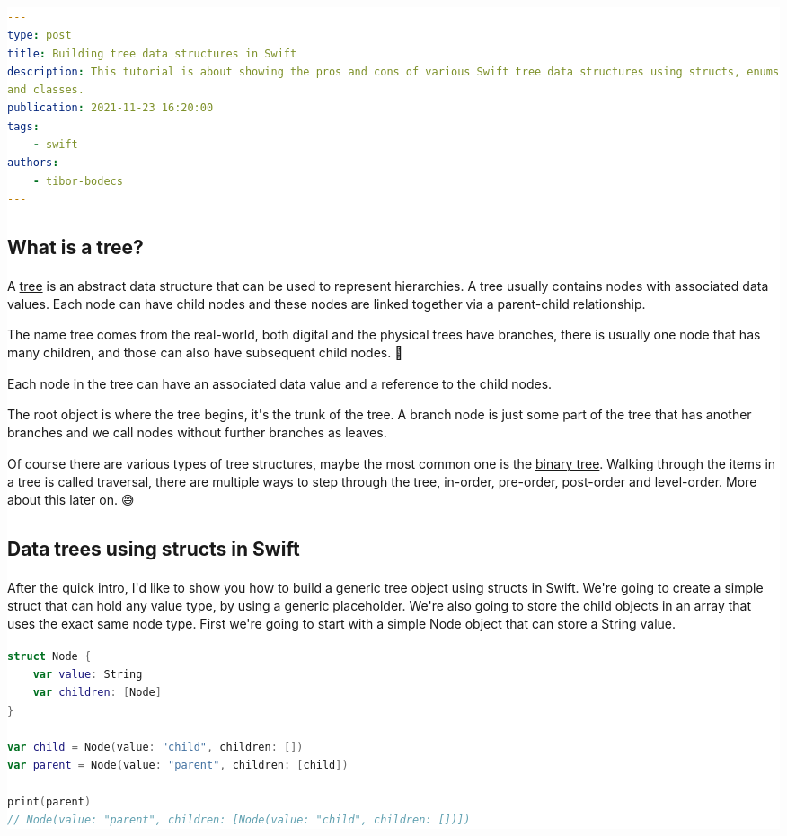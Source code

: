 ```yaml
---
type: post
title: Building tree data structures in Swift
description: This tutorial is about showing the pros and cons of various Swift tree data structures using structs, enums and classes.
publication: 2021-11-23 16:20:00
tags: 
    - swift
authors:
    - tibor-bodecs
---
```


## What is a tree?

A [tree](https://en.wikipedia.org/wiki/Tree_(data_structure)) is an abstract data structure that can be used to represent hierarchies. A tree usually contains nodes with associated data values. Each node can have child nodes and these nodes are linked together via a parent-child relationship.

The name tree comes from the real-world, both digital and the physical trees have branches, there is usually one node that has many children, and those can also have subsequent child nodes. 🌳

Each node in the tree can have an associated data value and a reference to the child nodes.

The root object is where the tree begins, it's the trunk of the tree. A branch node is just some part of the tree that has another branches and we call nodes without further branches as leaves.

Of course there are various types of tree structures, maybe the most common one is the [binary tree](https://en.wikipedia.org/wiki/Binary_tree). Walking through the items in a tree is called traversal, there are multiple ways to step through the tree, in-order, pre-order, post-order and level-order. More about this later on. 😅

## Data trees using structs in Swift

After the quick intro, I'd like to show you how to build a generic [tree object using structs](https://www.hackingwithswift.com/plus/data-structures/trees) in Swift. We're going to create a simple struct that can hold any value type, by using a generic placeholder. We're also going to store the child objects in an array that uses the exact same node type. First we're going to start with a simple Node object that can store a String value.

```swift
struct Node {
    var value: String
    var children: [Node]
}

var child = Node(value: "child", children: [])
var parent = Node(value: "parent", children: [child])

print(parent) 
// Node(value: "parent", children: [Node(value: "child", children: [])])
```
